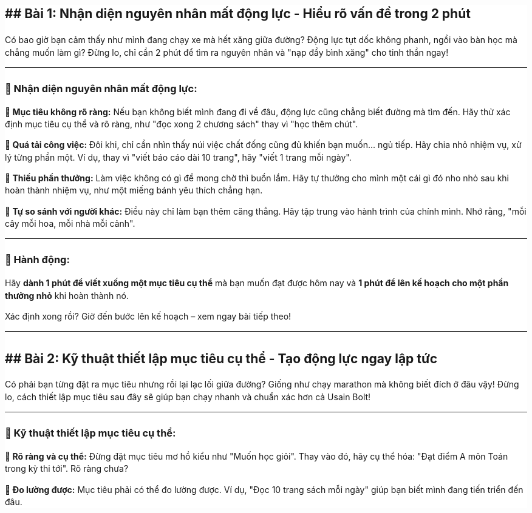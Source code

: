## ## Bài 1: Nhận diện nguyên nhân mất động lực - Hiểu rõ vấn đề trong 2 phút

Có bao giờ bạn cảm thấy như mình đang chạy xe mà hết xăng giữa đường? Động lực tụt dốc không phanh, ngồi vào bàn học mà chẳng muốn làm gì? Đừng lo, chỉ cần 2 phút để tìm ra nguyên nhân và "nạp đầy bình xăng" cho tinh thần ngay!

---

### 📌 Nhận diện nguyên nhân mất động lực:

**🔹 Mục tiêu không rõ ràng:**
Nếu bạn không biết mình đang đi về đâu, động lực cũng chẳng biết đường mà tìm đến. Hãy thử xác định mục tiêu cụ thể và rõ ràng, như "đọc xong 2 chương sách" thay vì "học thêm chút".

**🔹 Quá tải công việc:**
Đôi khi, chỉ cần nhìn thấy núi việc chất đống cũng đủ khiến bạn muốn... ngủ tiếp. Hãy chia nhỏ nhiệm vụ, xử lý từng phần một. Ví dụ, thay vì "viết báo cáo dài 10 trang", hãy "viết 1 trang mỗi ngày".

**🔹 Thiếu phần thưởng:**
Làm việc không có gì để mong chờ thì buồn lắm. Hãy tự thưởng cho mình một cái gì đó nho nhỏ sau khi hoàn thành nhiệm vụ, như một miếng bánh yêu thích chẳng hạn.

**🔹 Tự so sánh với người khác:**
Điều này chỉ làm bạn thêm căng thẳng. Hãy tập trung vào hành trình của chính mình. Nhớ rằng, "mỗi cây mỗi hoa, mỗi nhà mỗi cảnh".

---

### 🚀 Hành động:

Hãy **dành 1 phút để viết xuống một mục tiêu cụ thể** mà bạn muốn đạt được hôm nay và **1 phút để lên kế hoạch cho một phần thưởng nhỏ** khi hoàn thành nó.

Xác định xong rồi? Giờ đến bước lên kế hoạch – xem ngay bài tiếp theo!

---
## ## Bài 2: Kỹ thuật thiết lập mục tiêu cụ thể - Tạo động lực ngay lập tức

Có phải bạn từng đặt ra mục tiêu nhưng rồi lại lạc lối giữa đường? Giống như chạy marathon mà không biết đích ở đâu vậy! Đừng lo, cách thiết lập mục tiêu sau đây sẽ giúp bạn chạy nhanh và chuẩn xác hơn cả Usain Bolt!

---

### 📌 Kỹ thuật thiết lập mục tiêu cụ thể:

**🔹 Rõ ràng và cụ thể:**
Đừng đặt mục tiêu mơ hồ kiểu như "Muốn học giỏi". Thay vào đó, hãy cụ thể hóa: "Đạt điểm A môn Toán trong kỳ thi tới". Rõ ràng chưa?

**🔹 Đo lường được:**
Mục tiêu phải có thể đo lường được. Ví dụ, "Đọc 10 trang sách mỗi ngày" giúp bạn biết mình đang tiến triển đến đâu.
